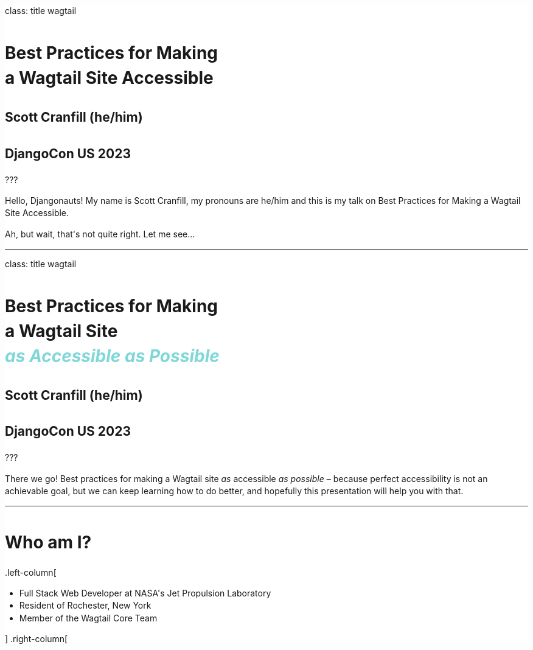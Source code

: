 class: title wagtail

# Best Practices for Making<br>a Wagtail Site Accessible
## Scott Cranfill (he/him)
## DjangoCon US 2023

???

Hello, Djangonauts! My name is Scott Cranfill, my pronouns are he/him and this is my talk on Best Practices for Making a Wagtail Site Accessible.

Ah, but wait, that's not quite right. Let me see…


---

class: title wagtail

# Best Practices for Making<br>a Wagtail Site <span style="color: rgba(255, 255, 255, 0.5)">~~Accessible~~<br><span style="color: #80d7d8">_as Accessible as Possible_</span>
## Scott Cranfill (he/him)
## DjangoCon US 2023

???

There we go! Best practices for making a Wagtail site _as_ accessible _as possible_ – because perfect accessibility is not an achievable goal, but we can keep learning how to do better, and hopefully this presentation will help you with that.


---

# Who am I?

.left-column[

- Full Stack Web Developer at NASA's Jet Propulsion Laboratory
- Resident of Rochester, New York
- Member of the Wagtail Core Team

]
.right-column[
